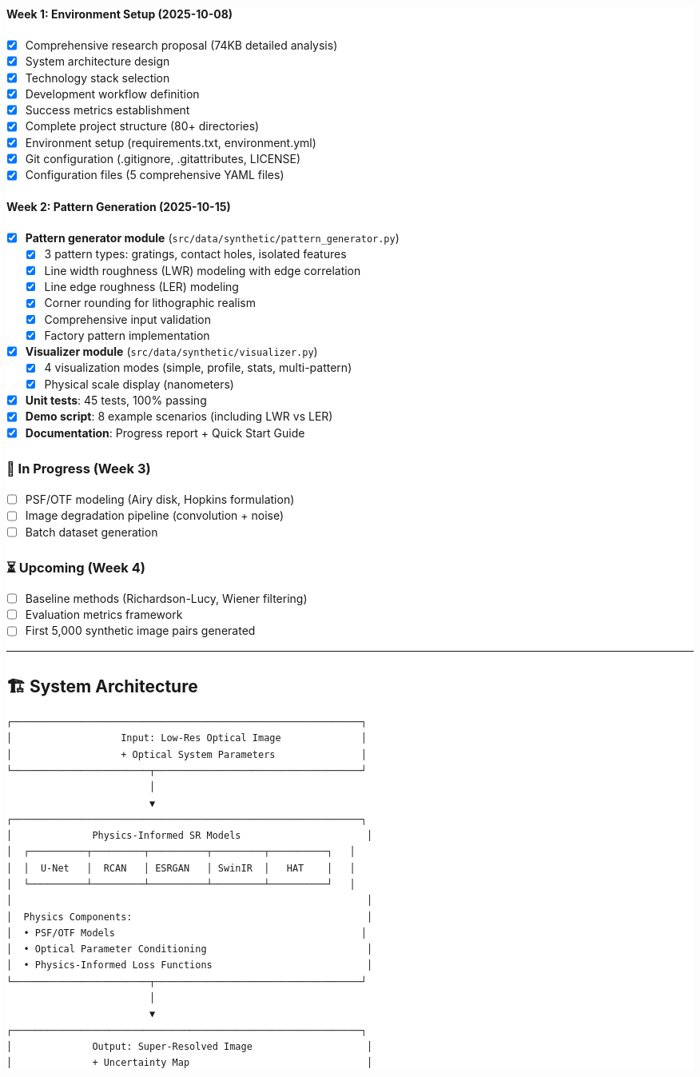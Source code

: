 #### Week 1: Environment Setup (2025-10-08)
- [x] Comprehensive research proposal (74KB detailed analysis)
- [x] System architecture design
- [x] Technology stack selection
- [x] Development workflow definition
- [x] Success metrics establishment
- [x] Complete project structure (80+ directories)
- [x] Environment setup (requirements.txt, environment.yml)
- [x] Git configuration (.gitignore, .gitattributes, LICENSE)
- [x] Configuration files (5 comprehensive YAML files)

#### Week 2: Pattern Generation (2025-10-15)
- [x] **Pattern generator module** (`src/data/synthetic/pattern_generator.py`)
  - [x] 3 pattern types: gratings, contact holes, isolated features
  - [x] Line width roughness (LWR) modeling with edge correlation
  - [x] Line edge roughness (LER) modeling
  - [x] Corner rounding for lithographic realism
  - [x] Comprehensive input validation
  - [x] Factory pattern implementation
- [x] **Visualizer module** (`src/data/synthetic/visualizer.py`)
  - [x] 4 visualization modes (simple, profile, stats, multi-pattern)
  - [x] Physical scale display (nanometers)
- [x] **Unit tests**: 45 tests, 100% passing
- [x] **Demo script**: 8 example scenarios (including LWR vs LER)
- [x] **Documentation**: Progress report + Quick Start Guide

### 🔄 In Progress (Week 3)
- [ ] PSF/OTF modeling (Airy disk, Hopkins formulation)
- [ ] Image degradation pipeline (convolution + noise)
- [ ] Batch dataset generation

### ⏳ Upcoming (Week 4)
- [ ] Baseline methods (Richardson-Lucy, Wiener filtering)
- [ ] Evaluation metrics framework
- [ ] First 5,000 synthetic image pairs generated

---

## 🏗️ System Architecture

```
┌─────────────────────────────────────────────────────────────┐
│                   Input: Low-Res Optical Image              │
│                   + Optical System Parameters               │
└────────────────────────┬────────────────────────────────────┘
                         │
                         ▼
┌─────────────────────────────────────────────────────────────┐
│              Physics-Informed SR Models                      │
│  ┌──────────┬─────────┬──────────┬─────────┬──────────┐   │
│  │  U-Net   │  RCAN   │ ESRGAN   │ SwinIR  │   HAT    │   │
│  └──────────┴─────────┴──────────┴─────────┴──────────┘   │
│                                                              │
│  Physics Components:                                         │
│  • PSF/OTF Models                                           │
│  • Optical Parameter Conditioning                            │
│  • Physics-Informed Loss Functions                           │
└────────────────────────┬────────────────────────────────────┘
                         │
                         ▼
┌─────────────────────────────────────────────────────────────┐
│              Output: Super-Resolved Image                    │
│              + Uncertainty Map                               │
```